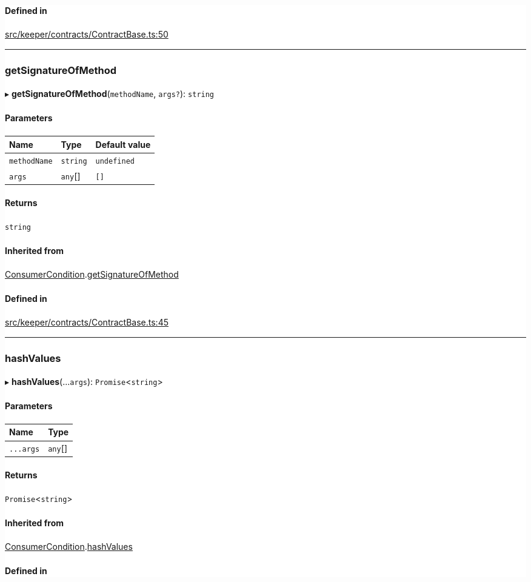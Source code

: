 #### Defined in

[src/keeper/contracts/ContractBase.ts:50](https://github.com/nevermined-io/sdk-js/blob/55f88d2/src/keeper/contracts/ContractBase.ts#L50)

---

### getSignatureOfMethod

▸ **getSignatureOfMethod**(`methodName`, `args?`): `string`

#### Parameters

| Name         | Type     | Default value |
| :----------- | :------- | :------------ |
| `methodName` | `string` | `undefined`   |
| `args`       | `any`[]  | `[]`          |

#### Returns

`string`

#### Inherited from

[ConsumerCondition](conditions.ConsumerCondition.md).[getSignatureOfMethod](conditions.ConsumerCondition.md#getsignatureofmethod)

#### Defined in

[src/keeper/contracts/ContractBase.ts:45](https://github.com/nevermined-io/sdk-js/blob/55f88d2/src/keeper/contracts/ContractBase.ts#L45)

---

### hashValues

▸ **hashValues**(...`args`): `Promise`<`string`\>

#### Parameters

| Name      | Type    |
| :-------- | :------ |
| `...args` | `any`[] |

#### Returns

`Promise`<`string`\>

#### Inherited from

[ConsumerCondition](conditions.ConsumerCondition.md).[hashValues](conditions.ConsumerCondition.md#hashvalues)

#### Defined in
